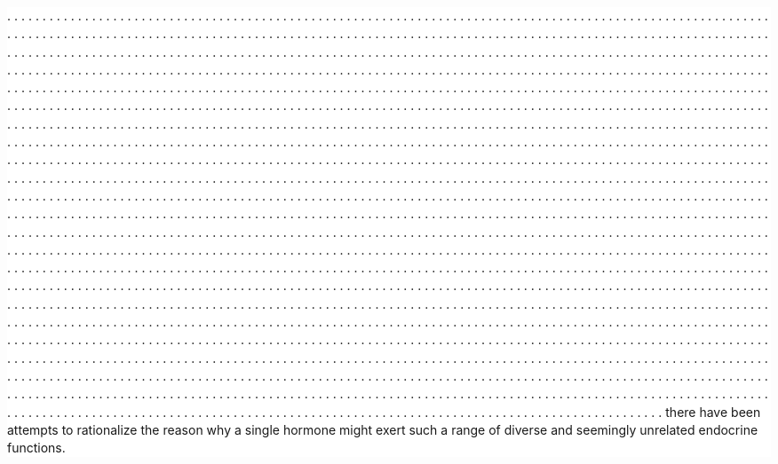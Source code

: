 . . . . . . . . . . . . . . . . . . . . . . . . . . . . . . . . . . . . . . . . . . . . . . . . . . . . . . . . . . . . . . . . . . . . . . . . . . . . . . . . . . . . . . . . . . . . . . . . . . . . . . . . . . . . . . . . . . . . . . . . . . . . . . . . . . . . . . . . . . . . . . . . . . . . . . . . . . . . . . . . . . . . . . . . . . . . . . . . . . . . . . . . . . . . . . . . . . . . . . . . . . . . . . . . . . . . . . . . . . . . . . . . . . . . . . . . . . . . . . . . . . . . . . . . . . . . . . . . . . . . . . . . . . . . . . . . . . . . . . . . . . . . . . . . . . . . . . . . . . . . . . . . . . . . . . . . . . . . . . . . . . . . . . . . . . . . . . . . . . . . . . . . . . . . . . . . . . . . . . . . . . . . . . . . . . . . . . . . . . . . . . . . . . . . . . . . . . . . . . . . . . . . . . . . . . . . . . . . . . . . . . . . . . . . . . . . . . . . . . . . . . . . . . . . . . . . . . . . . . . . . . . . . . . . . . . . . . . . . . . . . . . . . . . . . . . . . . . . . . . . . . . . . . . . . . . . . . . . . . . . . . . . . . . . . . . . . . . . . . . . . . . . . . . . . . . . . . . . . . . . . . . . . . . . . . . . . . . . . . . . . . . . . . . . . . . . . . . . . . . . . . . . . . . . . . . . . . . . . . . . . . . . . . . . . . . . . . . . . . . . . . . . . . . . . . . . . . . . . . . . . . . . . . . . . . . . . . . . . . . . . . . . . . . . . . . . . . . . . . . . . . . . . . . . . . . . . . . . . . . . . . . . . . . . . . . . . . . . . . . . . . . . . . . . . . . . . . . . . . . . . . . . . . . . . . . . . . . . . . . . . . . . . . . . . . . . . . . . . . . . . . . . . . . . . . . . . . . . . . . . . . . . . . . . . . . . . . . . . . . . . . . . . . . . . . . . . . . . . . . . . . . . . . . . . . . . . . . . . . . . . . . . . . . . . . . . . . . . . . . . . . . . . . . . . . . . . . . . . . . . . . . . . . . . . . . . . . . . . . . . . . . . . . . . . . . . . . . . . . . . . . . . . . . . . . . . . . . . . . . . . . . . . . . . . . . . . . . . . . . . . . . . . . . . . . . . . . . . . . . . . . . . . . . . . . . . . . . . . . . . . . . . . . . . . . . . . . . . . . . . . . . . . . . . . . . . . . . . . . . . . . . . . . . . . . . . . . . . . . . . . . . . . . . . . . . . . . . . . . . . . . . . . . . . . . . . . . . . . . . . . . . . . . . . . . . . . . . . . . . . . . . . . . . . . . . . . . . . . . . . . . . . . . . . . . . . . . . . . . . . . . . . . . . . . . . . . . . . . . . . . . . . . . . . . . . . . . . . . . . . . . . . . . . . . . . . . . . . . . . . . . . . . . . . . . . . . . . . . . . . . . . . . . . . . . . . . . . . . . . . . . . . . . . . . . . . . . . . . . . . . . . . . . . . . . . . . . . . . . . . . . . . . . . . . . . . . . . . . . . . . . . . . . . . . . . . . . . . . . . . . . . . . . . . . . . . . . . . . . . . . . . . . . . . . . . . . . . . . . . . . . . . . . . . . . . . . . . . . . . . . . . . . . . . . . . . . . . . . . . . . . . . . . . . . . . . . . . . . . . . . . . . . . . . . . . . . . . . . . . . . . . . . . . . . . . . . . . . . . . . . . . . . . . . . . . . . . . . . . . . . . . . . . . . . . . . . . . . . . . . . . . . . . . . . . . . . . . . . . . . . . . . . . . . . . . . . . . . . . . . . . . . . . . . . . . . . . . . . . . . . . . . . . . . . . . . . . . . . . . . . . . . . . . . . . . . . . . . . . . . . . . . . . . . . . . . . . . . . . . . . . . . . . . . . . . . . . . . . . . . . . . . . . . . . . . . . . . . . . . . . . . . . . . . . . . . . . . . . . . . . . . . . . . . . . . . . . . . . . . . . . . . . . . . . . . . . . . . . . . . . . . . . . . . . . . . . . . . . . . . . . . . . . . . . . . . . . . . . . . . . . . . . . . . . . . . . . . . . . . . . . . . . . . . . . . . . . . . . . . . . . . . . . . . . . . . . . . . . . . . . . . . . . . . . . . . . . . . . . . . . . . . . . . . . . . . . . . . . . . . . . . . . . . . . . . . . . . . . . . . . . . . . . . . . . . . . . . . . . . . . . . . . . . . . . . . . . . . . . . . . . . . . . . . . . . . . . . . . . . . . . . . . . . . . . . . . . . . . . . . . . . . . . . . . . . . . . . . . . . . . . . . . . . . . . . . . . . . . . . . . . . . . . . . . . . . . . . . . . . . . . . . . . . . . . . . . . . . . . . . . . . . . . . . . . . . . . . . . . . . . . . . . . . . . . . . . . . . . . . . . . . . . . . . . . . . . . . . . . . . . . . . . . . . . . . . . . . . . . . . . . . . . . . . . . . . . . . . . . . . . . . . . . . . . . . . . . . . . . . . . . . . . . . . . . . . . . . . . . . . . . . . . . . . . . . . . . . . . . . . . . . . . . . . . . . . . . . . . . . . . . . . . . . . . . . . . . . . . . . . . . . . . . . . . . . . . . . . . . . . . . . . . . . . . . . . . . . . . . . . . . . . . . . . . . . . . . . . . . . . . . . . . . . . . . . . . . . . . . . . . . . . . . . . . . . . . . . . . . . . . . . . . . . . . . . . . . . . . . . . . . . . . . . . . . . . . . . . . . . . . . . . . . . . . . . . . . . . . . . . . . . . . . . . .
there have been attempts to rationalize the reason why a single hormone might exert such a range of diverse and seemingly unrelated endocrine functions.
